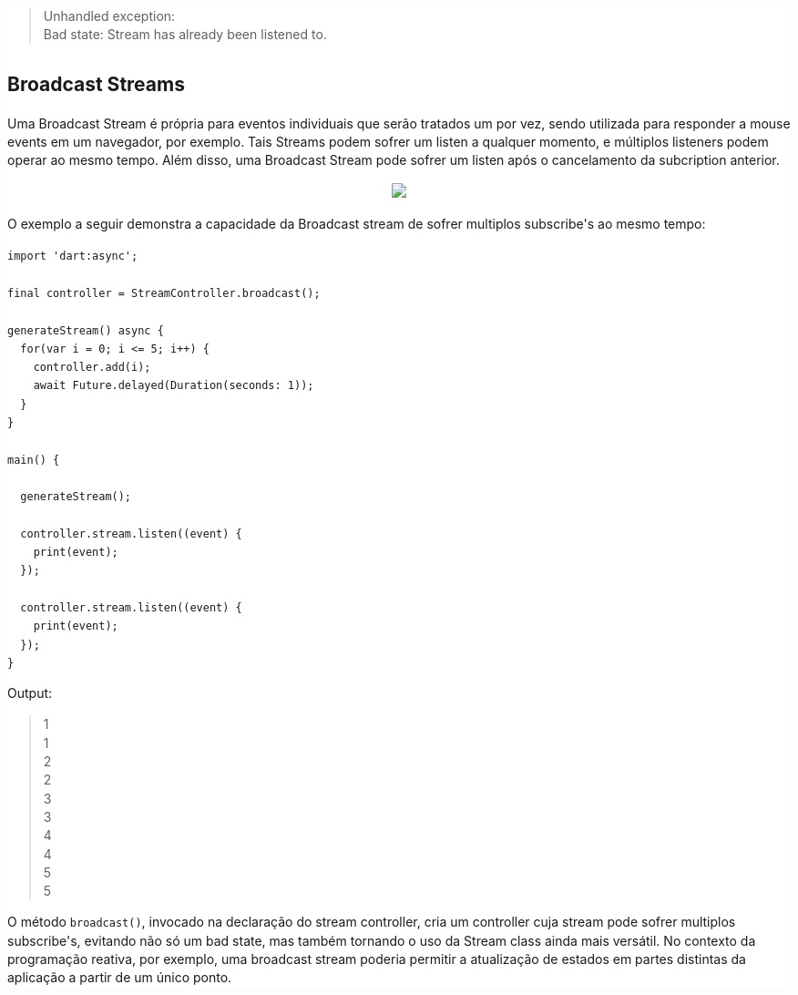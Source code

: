 >Unhandled exception:<br>
>Bad state: Stream has already been listened to.


<h2>Broadcast Streams</h2>


Uma Broadcast Stream é própria para eventos individuais que serão tratados um por vez, sendo utilizada para responder a mouse events em um navegador, por exemplo. Tais Streams podem sofrer um listen a qualquer momento, e múltiplos listeners podem operar ao mesmo tempo. Além disso, uma Broadcast Stream pode sofrer um listen após o cancelamento da subcription anterior.

<div align="center">
  <img src="https://user-images.githubusercontent.com/61476935/177642427-1ff95157-cf73-431c-b1f4-79ef6d065fcd.png">
</div>

O exemplo a seguir demonstra a capacidade da Broadcast stream de sofrer multiplos subscribe's ao mesmo tempo:

    import 'dart:async';
    
    final controller = StreamController.broadcast();
    
    generateStream() async {
      for(var i = 0; i <= 5; i++) {
        controller.add(i);
        await Future.delayed(Duration(seconds: 1));
      }
    }
    
    main() {
    
      generateStream();
    
      controller.stream.listen((event) {
        print(event);
      });
    
      controller.stream.listen((event) {
        print(event);
      });
    }

Output:

>1<br>
>1<br>
>2<br>
>2<br>
>3<br>
>3<br>
>4<br>
>4<br>
>5<br>
>5

O método ```broadcast()```, invocado na declaração do stream controller, cria um controller cuja stream pode sofrer multiplos subscribe's, evitando não só um bad state, mas também tornando o uso da Stream class ainda mais versátil. No contexto da programação reativa, por exemplo, uma broadcast stream poderia permitir a atualização de estados em partes distintas da aplicação a partir de um único ponto.
